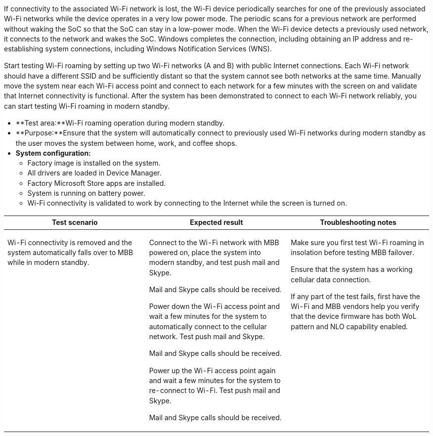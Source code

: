 If connectivity to the associated Wi-Fi network is lost, the Wi-Fi device periodically searches for one of the previously associated Wi-Fi networks while the device operates in a very low power mode. The periodic scans for a previous network are performed without waking the SoC so that the SoC can stay in a low-power mode. When the Wi-Fi device detects a previously used network, it connects to the network and wakes the SoC. Windows completes the connection, including obtaining an IP address and re-establishing system connections, including Windows Notification Services (WNS).

Start testing Wi-Fi roaming by setting up two Wi-Fi networks (A and B) with public Internet connections. Each Wi-Fi network should have a different SSID and be sufficiently distant so that the system cannot see both networks at the same time. Manually move the system near each Wi-Fi access point and connect to each network for a few minutes with the screen on and validate that Internet connectivity is functional. After the system has been demonstrated to connect to each Wi-Fi network reliably, you can start testing Wi-Fi roaming in modern standby.

-   **Test area:**Wi-Fi roaming operation during modern standby.
-   **Purpose:**Ensure that the system will automatically connect to previously used Wi-Fi networks during modern standby as the user moves the system between home, work, and coffee shops.
-   **System configuration:**
    -   Factory image is installed on the system.
    -   All drivers are loaded in Device Manager.
    -   Factory Microsoft Store apps are installed.
    -   System is running on battery power.
    -   Wi-Fi connectivity is validated to work by connecting to the Internet while the screen is turned on.

<table>
<colgroup>
<col width="33%" />
<col width="33%" />
<col width="33%" />
</colgroup>
<thead>
<tr class="header">
<th>Test scenario</th>
<th>Expected result</th>
<th>Troubleshooting notes</th>
</tr>
</thead>
<tbody>
<tr class="odd">
<td><p>Wi-Fi connectivity is removed and the system automatically falls over to MBB while in modern standby.</p></td>
<td><p>Connect to the Wi-Fi network with MBB powered on, place the system into modern standby, and test push mail and Skype.</p>
<p>Mail and Skype calls should be received.</p>
<p>Power down the Wi-Fi access point and wait a few minutes for the system to automatically connect to the cellular network. Test push mail and Skype.</p>
<p>Mail and Skype calls should be received.</p>
<p>Power up the Wi-Fi access point again and wait a few minutes for the system to re-connect to Wi-Fi. Test push mail and Skype.</p>
<p>Mail and Skype calls should be received.</p></td>
<td><p>Make sure you first test Wi-Fi roaming in insolation before testing MBB failover.</p>
<p>Ensure that the system has a working cellular data connection.</p>
<p>If any part of the test fails, first have the Wi-Fi and MBB vendors help you verify that the device firmware has both WoL pattern and NLO capability enabled.</p></td>
</tr>
</tbody>
</table>
